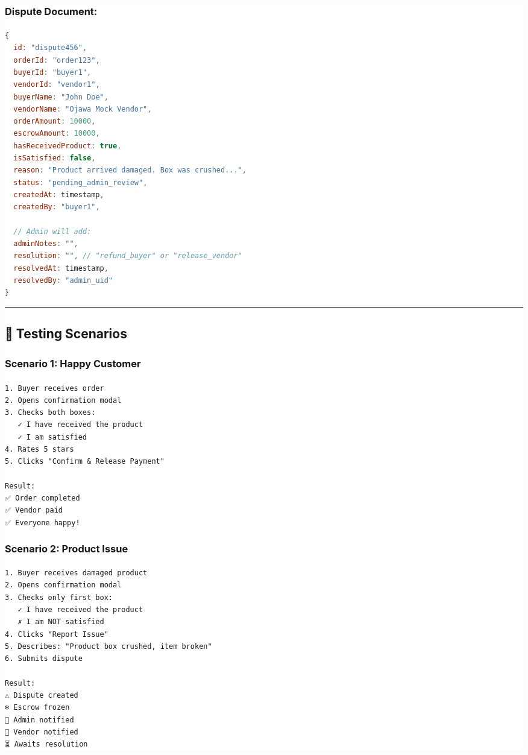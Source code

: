 ### **Dispute Document:**
```javascript
{
  id: "dispute456",
  orderId: "order123",
  buyerId: "buyer1",
  vendorId: "vendor1",
  buyerName: "John Doe",
  vendorName: "Ojawa Mock Vendor",
  orderAmount: 10000,
  escrowAmount: 10000,
  hasReceivedProduct: true,
  isSatisfied: false,
  reason: "Product arrived damaged. Box was crushed...",
  status: "pending_admin_review",
  createdAt: timestamp,
  createdBy: "buyer1",
  
  // Admin will add:
  adminNotes: "",
  resolution: "", // "refund_buyer" or "release_vendor"
  resolvedAt: timestamp,
  resolvedBy: "admin_uid"
}
```

---

## 🧪 Testing Scenarios

### **Scenario 1: Happy Customer**
```
1. Buyer receives order
2. Opens confirmation modal
3. Checks both boxes:
   ✓ I have received the product
   ✓ I am satisfied
4. Rates 5 stars
5. Clicks "Confirm & Release Payment"
   
Result:
✅ Order completed
✅ Vendor paid
✅ Everyone happy!
```

### **Scenario 2: Product Issue**
```
1. Buyer receives damaged product
2. Opens confirmation modal
3. Checks only first box:
   ✓ I have received the product
   ✗ I am NOT satisfied
4. Clicks "Report Issue"
5. Describes: "Product box crushed, item broken"
6. Submits dispute

Result:
⚠️ Dispute created
❄️ Escrow frozen
📧 Admin notified
📧 Vendor notified
⏳ Awaits resolution
```
